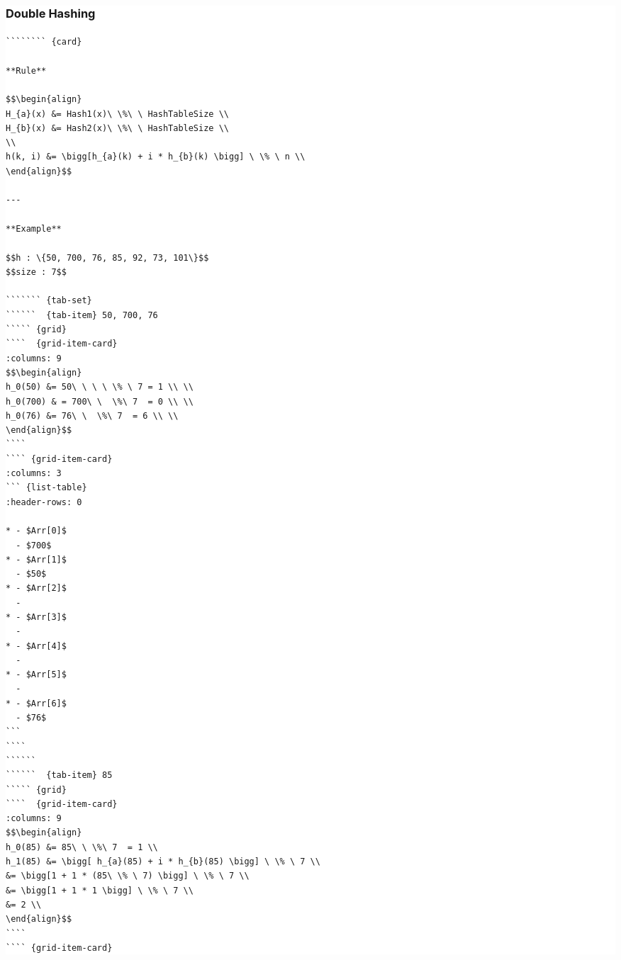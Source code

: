 ### Double Hashing

````````` {div} full-width
```````` {card} 

**Rule**

$$\begin{align}
H_{a}(x) &= Hash1(x)\ \%\ \ HashTableSize \\
H_{b}(x) &= Hash2(x)\ \%\ \ HashTableSize \\
\\
h(k, i) &= \bigg[h_{a}(k) + i * h_{b}(k) \bigg] \ \% \ n \\
\end{align}$$

---

**Example**

$$h : \{50, 700, 76, 85, 92, 73, 101\}$$
$$size : 7$$

``````` {tab-set}
``````  {tab-item} 50, 700, 76
````` {grid}
````  {grid-item-card}
:columns: 9
$$\begin{align}
h_0(50) &= 50\ \ \ \ \% \ 7 = 1 \\ \\
h_0(700) & = 700\ \  \%\ 7  = 0 \\ \\
h_0(76) &= 76\ \  \%\ 7  = 6 \\ \\
\end{align}$$
````
```` {grid-item-card}
:columns: 3
``` {list-table}
:header-rows: 0

* - $Arr[0]$
  - $700$
* - $Arr[1]$
  - $50$
* - $Arr[2]$
  -
* - $Arr[3]$
  - 
* - $Arr[4]$
  - 
* - $Arr[5]$
  - 
* - $Arr[6]$
  - $76$
```
````
``````
``````  {tab-item} 85
````` {grid}
````  {grid-item-card}
:columns: 9
$$\begin{align}
h_0(85) &= 85\ \ \%\ 7  = 1 \\
h_1(85) &= \bigg[ h_{a}(85) + i * h_{b}(85) \bigg] \ \% \ 7 \\
&= \bigg[1 + 1 * (85\ \% \ 7) \bigg] \ \% \ 7 \\
&= \bigg[1 + 1 * 1 \bigg] \ \% \ 7 \\ 
&= 2 \\
\end{align}$$
````
```` {grid-item-card}
`````````